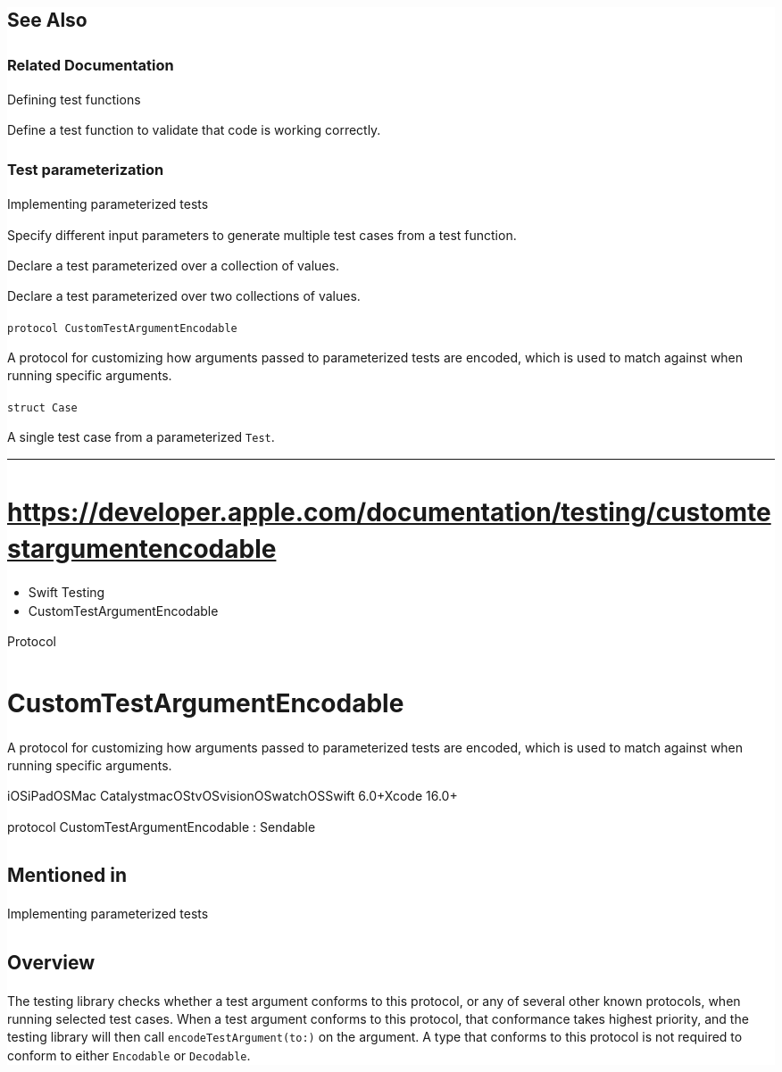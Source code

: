 ## See Also

### Related Documentation

Defining test functions

Define a test function to validate that code is working correctly.

### Test parameterization

Implementing parameterized tests

Specify different input parameters to generate multiple test cases from a test function.

Declare a test parameterized over a collection of values.

Declare a test parameterized over two collections of values.

`protocol CustomTestArgumentEncodable`

A protocol for customizing how arguments passed to parameterized tests are encoded, which is used to match against when running specific arguments.

`struct Case`

A single test case from a parameterized `Test`.

---

# https://developer.apple.com/documentation/testing/customtestargumentencodable

- Swift Testing
- CustomTestArgumentEncodable

Protocol

# CustomTestArgumentEncodable

A protocol for customizing how arguments passed to parameterized tests are encoded, which is used to match against when running specific arguments.

iOSiPadOSMac CatalystmacOStvOSvisionOSwatchOSSwift 6.0+Xcode 16.0+

protocol CustomTestArgumentEncodable : Sendable

## Mentioned in

Implementing parameterized tests

## Overview

The testing library checks whether a test argument conforms to this protocol, or any of several other known protocols, when running selected test cases. When a test argument conforms to this protocol, that conformance takes highest priority, and the testing library will then call `encodeTestArgument(to:)` on the argument. A type that conforms to this protocol is not required to conform to either `Encodable` or `Decodable`.
